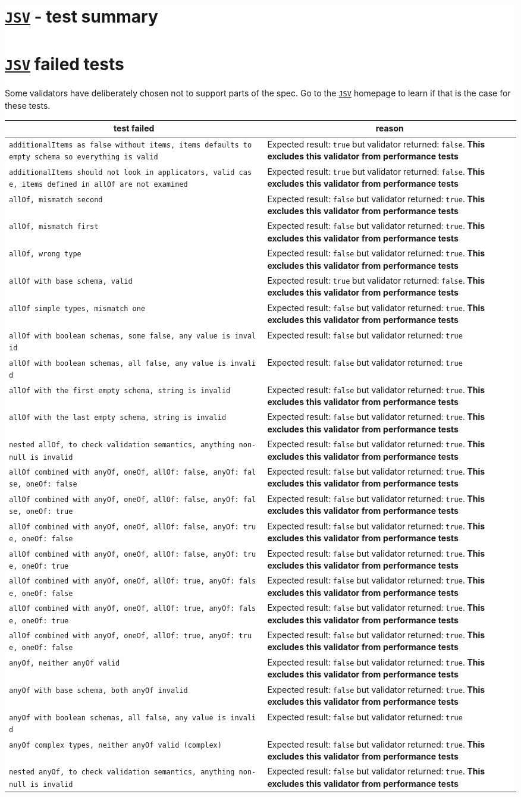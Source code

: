 # [`JSV`](http://github.com/garycourt/JSV) - test summary


# [`JSV`](http://github.com/garycourt/JSV) failed tests

Some validators have deliberately chosen not to support parts of the spec. Go to the [`JSV`](http://github.com/garycourt/JSV) homepage to learn if
that is the case for these tests.

|test failed|reason
|-----------|------
`additionalItems as false without items, items defaults to empty schema so everything is valid`|Expected result: `true` but validator returned: `false`. **This excludes this validator from performance tests**
`additionalItems should not look in applicators, valid case, items defined in allOf are not examined`|Expected result: `true` but validator returned: `false`. **This excludes this validator from performance tests**
`allOf, mismatch second`|Expected result: `false` but validator returned: `true`. **This excludes this validator from performance tests**
`allOf, mismatch first`|Expected result: `false` but validator returned: `true`. **This excludes this validator from performance tests**
`allOf, wrong type`|Expected result: `false` but validator returned: `true`. **This excludes this validator from performance tests**
`allOf with base schema, valid`|Expected result: `true` but validator returned: `false`. **This excludes this validator from performance tests**
`allOf simple types, mismatch one`|Expected result: `false` but validator returned: `true`. **This excludes this validator from performance tests**
`allOf with boolean schemas, some false, any value is invalid`|Expected result: `false` but validator returned: `true`
`allOf with boolean schemas, all false, any value is invalid`|Expected result: `false` but validator returned: `true`
`allOf with the first empty schema, string is invalid`|Expected result: `false` but validator returned: `true`. **This excludes this validator from performance tests**
`allOf with the last empty schema, string is invalid`|Expected result: `false` but validator returned: `true`. **This excludes this validator from performance tests**
`nested allOf, to check validation semantics, anything non-null is invalid`|Expected result: `false` but validator returned: `true`. **This excludes this validator from performance tests**
`allOf combined with anyOf, oneOf, allOf: false, anyOf: false, oneOf: false`|Expected result: `false` but validator returned: `true`. **This excludes this validator from performance tests**
`allOf combined with anyOf, oneOf, allOf: false, anyOf: false, oneOf: true`|Expected result: `false` but validator returned: `true`. **This excludes this validator from performance tests**
`allOf combined with anyOf, oneOf, allOf: false, anyOf: true, oneOf: false`|Expected result: `false` but validator returned: `true`. **This excludes this validator from performance tests**
`allOf combined with anyOf, oneOf, allOf: false, anyOf: true, oneOf: true`|Expected result: `false` but validator returned: `true`. **This excludes this validator from performance tests**
`allOf combined with anyOf, oneOf, allOf: true, anyOf: false, oneOf: false`|Expected result: `false` but validator returned: `true`. **This excludes this validator from performance tests**
`allOf combined with anyOf, oneOf, allOf: true, anyOf: false, oneOf: true`|Expected result: `false` but validator returned: `true`. **This excludes this validator from performance tests**
`allOf combined with anyOf, oneOf, allOf: true, anyOf: true, oneOf: false`|Expected result: `false` but validator returned: `true`. **This excludes this validator from performance tests**
`anyOf, neither anyOf valid`|Expected result: `false` but validator returned: `true`. **This excludes this validator from performance tests**
`anyOf with base schema, both anyOf invalid`|Expected result: `false` but validator returned: `true`. **This excludes this validator from performance tests**
`anyOf with boolean schemas, all false, any value is invalid`|Expected result: `false` but validator returned: `true`
`anyOf complex types, neither anyOf valid (complex)`|Expected result: `false` but validator returned: `true`. **This excludes this validator from performance tests**
`nested anyOf, to check validation semantics, anything non-null is invalid`|Expected result: `false` but validator returned: `true`. **This excludes this validator from performance tests**